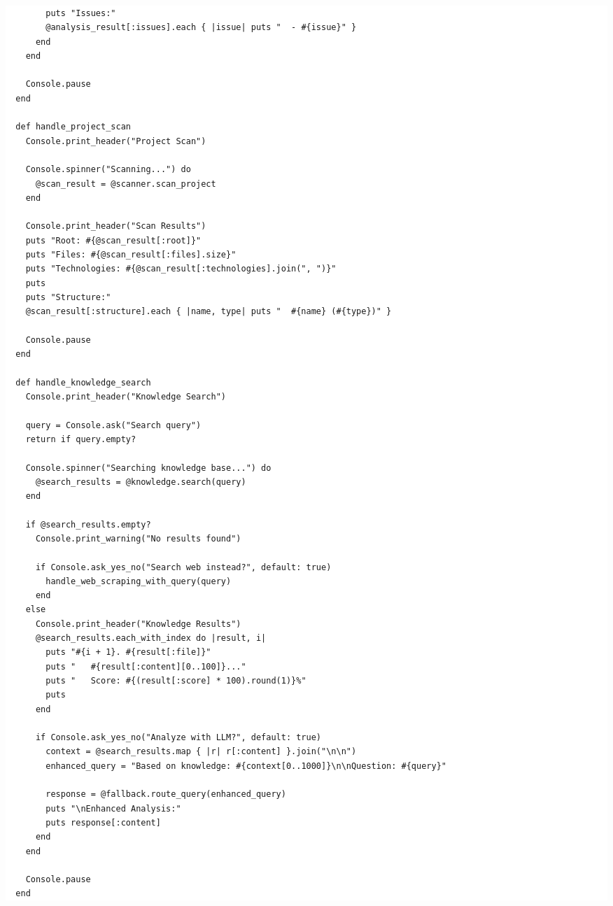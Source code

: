 ```
        puts "Issues:"
        @analysis_result[:issues].each { |issue| puts "  - #{issue}" }
      end
    end
    
    Console.pause
  end

  def handle_project_scan
    Console.print_header("Project Scan")
    
    Console.spinner("Scanning...") do
      @scan_result = @scanner.scan_project
    end
    
    Console.print_header("Scan Results")
    puts "Root: #{@scan_result[:root]}"
    puts "Files: #{@scan_result[:files].size}"
    puts "Technologies: #{@scan_result[:technologies].join(", ")}"
    puts
    puts "Structure:"
    @scan_result[:structure].each { |name, type| puts "  #{name} (#{type})" }
    
    Console.pause
  end

  def handle_knowledge_search
    Console.print_header("Knowledge Search")
    
    query = Console.ask("Search query")
    return if query.empty?

    Console.spinner("Searching knowledge base...") do
      @search_results = @knowledge.search(query)
    end

    if @search_results.empty?
      Console.print_warning("No results found")
      
      if Console.ask_yes_no("Search web instead?", default: true)
        handle_web_scraping_with_query(query)
      end
    else
      Console.print_header("Knowledge Results")
      @search_results.each_with_index do |result, i|
        puts "#{i + 1}. #{result[:file]}"
        puts "   #{result[:content][0..100]}..."
        puts "   Score: #{(result[:score] * 100).round(1)}%"
        puts
      end
      
      if Console.ask_yes_no("Analyze with LLM?", default: true)
        context = @search_results.map { |r| r[:content] }.join("\n\n")
        enhanced_query = "Based on knowledge: #{context[0..1000]}\n\nQuestion: #{query}"
        
        response = @fallback.route_query(enhanced_query)
        puts "\nEnhanced Analysis:"
        puts response[:content]
      end
    end
    
    Console.pause
  end
```